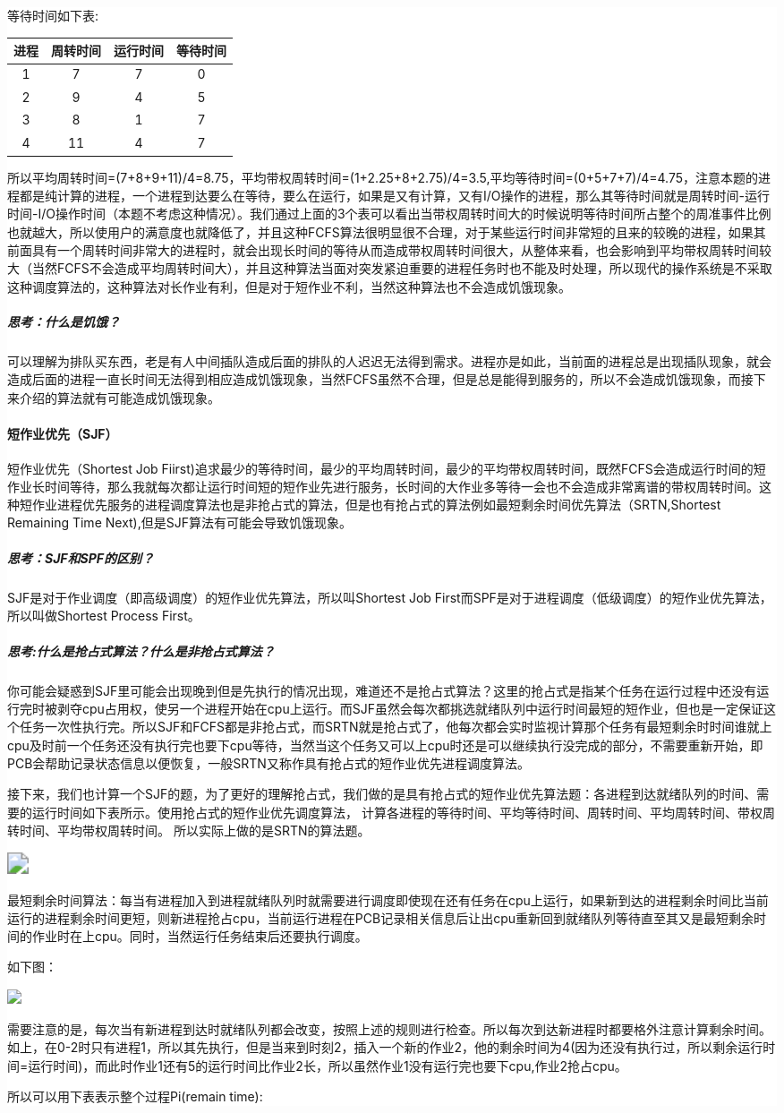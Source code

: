 等待时间如下表:

| 进程 | 周转时间 | 运行时间 | 等待时间 |
| :--: | :------: | :------: | :------: |
|  1   |    7     |    7     |    0     |
|  2   |    9     |    4     |    5     |
|  3   |    8     |    1     |    7     |
|  4   |    11    |    4     |    7     |

所以平均周转时间=(7+8+9+11)/4=8.75，平均带权周转时间=(1+2.25+8+2.75)/4=3.5,平均等待时间=(0+5+7+7)/4=4.75，注意本题的进程都是纯计算的进程，一个进程到达要么在等待，要么在运行，如果是又有计算，又有I/O操作的进程，那么其等待时间就是周转时间-运行时间-I/O操作时间（本题不考虑这种情况）。我们通过上面的3个表可以看出当带权周转时间大的时候说明等待时间所占整个的周准事件比例也就越大，所以使用户的满意度也就降低了，并且这种FCFS算法很明显很不合理，对于某些运行时间非常短的且来的较晚的进程，如果其前面具有一个周转时间非常大的进程时，就会出现长时间的等待从而造成带权周转时间很大，从整体来看，也会影响到平均带权周转时间较大（当然FCFS不会造成平均周转时间大），并且这种算法当面对突发紧迫重要的进程任务时也不能及时处理，所以现代的操作系统是不采取这种调度算法的，这种算法对长作业有利，但是对于短作业不利，当然这种算法也不会造成饥饿现象。

##### 思考：什么是饥饿？

可以理解为排队买东西，老是有人中间插队造成后面的排队的人迟迟无法得到需求。进程亦是如此，当前面的进程总是出现插队现象，就会造成后面的进程一直长时间无法得到相应造成饥饿现象，当然FCFS虽然不合理，但是总是能得到服务的，所以不会造成饥饿现象，而接下来介绍的算法就有可能造成饥饿现象。

#### 短作业优先（SJF）

短作业优先（Shortest Job Fiirst)追求最少的等待时间，最少的平均周转时间，最少的平均带权周转时间，既然FCFS会造成运行时间的短作业长时间等待，那么我就每次都让运行时间短的短作业先进行服务，长时间的大作业多等待一会也不会造成非常离谱的带权周转时间。这种短作业进程优先服务的进程调度算法也是非抢占式的算法，但是也有抢占式的算法例如最短剩余时间优先算法（SRTN,Shortest Remaining Time Next),但是SJF算法有可能会导致饥饿现象。

##### 思考：SJF和SPF的区别？

SJF是对于作业调度（即高级调度）的短作业优先算法，所以叫Shortest Job First而SPF是对于进程调度（低级调度）的短作业优先算法，所以叫做Shortest Process First。

##### 思考:什么是抢占式算法？什么是非抢占式算法？

你可能会疑惑到SJF里可能会出现晚到但是先执行的情况出现，难道还不是抢占式算法？这里的抢占式是指某个任务在运行过程中还没有运行完时被剥夺cpu占用权，使另一个进程开始在cpu上运行。而SJF虽然会每次都挑选就绪队列中运行时间最短的短作业，但也是一定保证这个任务一次性执行完。所以SJF和FCFS都是非抢占式，而SRTN就是抢占式了，他每次都会实时监视计算那个任务有最短剩余时时间谁就上cpu及时前一个任务还没有执行完也要下cpu等待，当然当这个任务又可以上cpu时还是可以继续执行没完成的部分，不需要重新开始，即PCB会帮助记录状态信息以便恢复，一般SRTN又称作具有抢占式的短作业优先进程调度算法。

接下来，我们也计算一个SJF的题，为了更好的理解抢占式，我们做的是具有抢占式的短作业优先算法题：各进程到达就绪队列的时间、需要的运行时间如下表所示。使用抢占式的短作业优先调度算法， 计算各进程的等待时间、平均等待时间、周转时间、平均周转时间、带权周转时间、平均带权周转时间。 所以实际上做的是SRTN的算法题。

<img src="https://pic.downk.cc/item/5fdc2d2d3ffa7d37b33338e8.jpg" style="zoom:150%;" />

最短剩余时间算法：每当有进程加入到进程就绪队列时就需要进行调度即使现在还有任务在cpu上运行，如果新到达的进程剩余时间比当前运行的进程剩余时间更短，则新进程抢占cpu，当前运行进程在PCB记录相关信息后让出cpu重新回到就绪队列等待直至其又是最短剩余时间的作业时在上cpu。同时，当然运行任务结束后还要执行调度。

如下图：

![](https://pic.downk.cc/item/5fdc4c213ffa7d37b3516d14.jpg)

需要注意的是，每次当有新进程到达时就绪队列都会改变，按照上述的规则进行检查。所以每次到达新进程时都要格外注意计算剩余时间。如上，在0-2时只有进程1，所以其先执行，但是当来到时刻2，插入一个新的作业2，他的剩余时间为4(因为还没有执行过，所以剩余运行时间=运行时间)，而此时作业1还有5的运行时间比作业2长，所以虽然作业1没有运行完也要下cpu,作业2抢占cpu。

所以可以用下表表示整个过程Pi(remain time):
